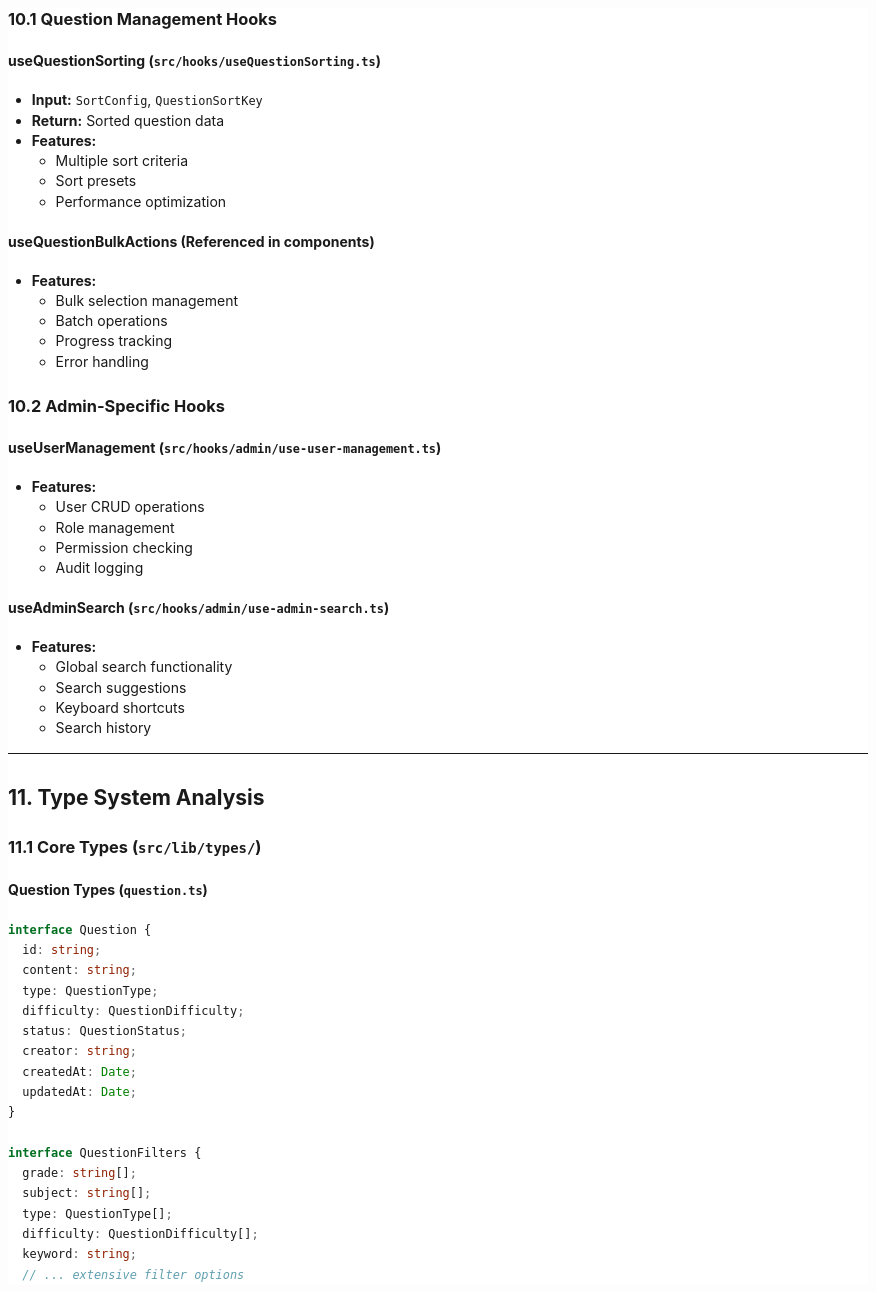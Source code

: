 ### 10.1 Question Management Hooks

#### **useQuestionSorting** (`src/hooks/useQuestionSorting.ts`)
- **Input:** `SortConfig`, `QuestionSortKey`
- **Return:** Sorted question data
- **Features:**
  - Multiple sort criteria
  - Sort presets
  - Performance optimization

#### **useQuestionBulkActions** (Referenced in components)
- **Features:**
  - Bulk selection management
  - Batch operations
  - Progress tracking
  - Error handling

### 10.2 Admin-Specific Hooks

#### **useUserManagement** (`src/hooks/admin/use-user-management.ts`)
- **Features:**
  - User CRUD operations
  - Role management
  - Permission checking
  - Audit logging

#### **useAdminSearch** (`src/hooks/admin/use-admin-search.ts`)
- **Features:**
  - Global search functionality
  - Search suggestions
  - Keyboard shortcuts
  - Search history

---

## 11. Type System Analysis

### 11.1 Core Types (`src/lib/types/`)

#### **Question Types** (`question.ts`)
```typescript
interface Question {
  id: string;
  content: string;
  type: QuestionType;
  difficulty: QuestionDifficulty;
  status: QuestionStatus;
  creator: string;
  createdAt: Date;
  updatedAt: Date;
}

interface QuestionFilters {
  grade: string[];
  subject: string[];
  type: QuestionType[];
  difficulty: QuestionDifficulty[];
  keyword: string;
  // ... extensive filter options
```